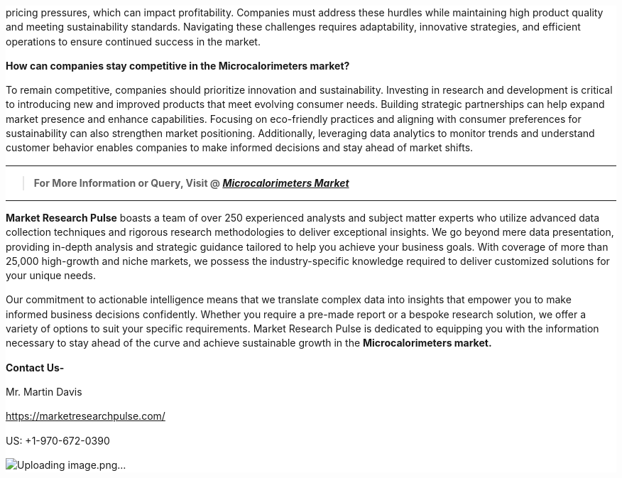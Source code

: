 pricing pressures, which can impact profitability. Companies must address these hurdles while maintaining high product quality and meeting sustainability standards. Navigating these challenges requires adaptability, innovative strategies, and efficient operations to ensure continued success in the market.</p><p><strong>How can companies stay competitive in the Microcalorimeters market?</strong></p><p>To remain competitive, companies should prioritize innovation and sustainability. Investing in research and development is critical to introducing new and improved products that meet evolving consumer needs. Building strategic partnerships can help expand market presence and enhance capabilities. Focusing on eco-friendly practices and aligning with consumer preferences for sustainability can also strengthen market positioning. Additionally, leveraging data analytics to monitor trends and understand customer behavior enables companies to make informed decisions and stay ahead of market shifts.</p><hr /><blockquote><p><strong>For More Information or Query, Visit @&nbsp;<em><a href="https://marketresearchpulse.com/report/70167/microcalorimeters-market?utm_source=Linkedin&utm_medium=019">Microcalorimeters Market</a></em></strong></p></blockquote><hr /><p><strong>Market Research Pulse</strong> boasts a team of over 250 experienced analysts and subject matter experts who utilize advanced data collection techniques and rigorous research methodologies to deliver exceptional insights. We go beyond mere data presentation, providing in-depth analysis and strategic guidance tailored to help you achieve your business goals. With coverage of more than 25,000 high-growth and niche markets, we possess the industry-specific knowledge required to deliver customized solutions for your unique needs.</p><p>Our commitment to actionable intelligence means that we translate complex data into insights that empower you to make informed business decisions confidently. Whether you require a pre-made report or a bespoke research solution, we offer a variety of options to suit your specific requirements. Market Research Pulse is dedicated to equipping you with the information necessary to stay ahead of the curve and achieve sustainable growth in the <strong>Microcalorimeters market.</strong></p><p><strong>Contact Us-</strong></p><p>Mr. Martin Davis</p><p>https://marketresearchpulse.com/</p><p>US: +1-970-672-0390</p>
![Uploading image.png…]()
